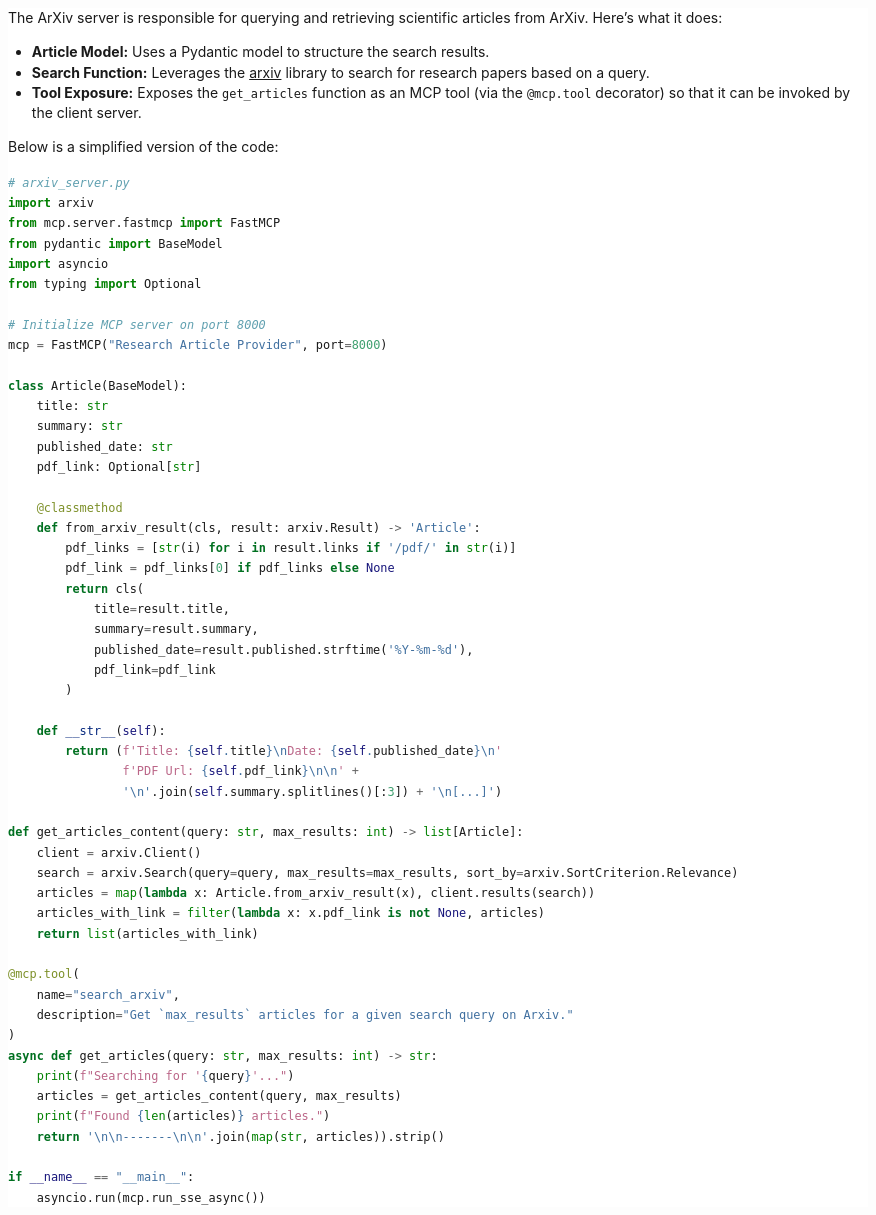 The ArXiv server is responsible for querying and retrieving scientific articles from ArXiv. Here’s what it does:
- **Article Model:** Uses a Pydantic model to structure the search results.
- **Search Function:** Leverages the [arxiv](https://pypi.org/project/arxiv/) library to search for research papers based on a query.
- **Tool Exposure:** Exposes the `get_articles` function as an MCP tool (via the `@mcp.tool` decorator) so that it can be invoked by the client server.

Below is a simplified version of the code:

```python
# arxiv_server.py
import arxiv
from mcp.server.fastmcp import FastMCP
from pydantic import BaseModel
import asyncio
from typing import Optional

# Initialize MCP server on port 8000
mcp = FastMCP("Research Article Provider", port=8000)

class Article(BaseModel):
    title: str
    summary: str
    published_date: str
    pdf_link: Optional[str]

    @classmethod
    def from_arxiv_result(cls, result: arxiv.Result) -> 'Article':
        pdf_links = [str(i) for i in result.links if '/pdf/' in str(i)]
        pdf_link = pdf_links[0] if pdf_links else None
        return cls(
            title=result.title,
            summary=result.summary,
            published_date=result.published.strftime('%Y-%m-%d'),
            pdf_link=pdf_link
        )
    
    def __str__(self):
        return (f'Title: {self.title}\nDate: {self.published_date}\n'
                f'PDF Url: {self.pdf_link}\n\n' +
                '\n'.join(self.summary.splitlines()[:3]) + '\n[...]')

def get_articles_content(query: str, max_results: int) -> list[Article]:
    client = arxiv.Client()
    search = arxiv.Search(query=query, max_results=max_results, sort_by=arxiv.SortCriterion.Relevance)
    articles = map(lambda x: Article.from_arxiv_result(x), client.results(search))
    articles_with_link = filter(lambda x: x.pdf_link is not None, articles)
    return list(articles_with_link)

@mcp.tool(
    name="search_arxiv",
    description="Get `max_results` articles for a given search query on Arxiv."
)
async def get_articles(query: str, max_results: int) -> str:
    print(f"Searching for '{query}'...")
    articles = get_articles_content(query, max_results)
    print(f"Found {len(articles)} articles.")
    return '\n\n-------\n\n'.join(map(str, articles)).strip()

if __name__ == "__main__":
    asyncio.run(mcp.run_sse_async())
```
